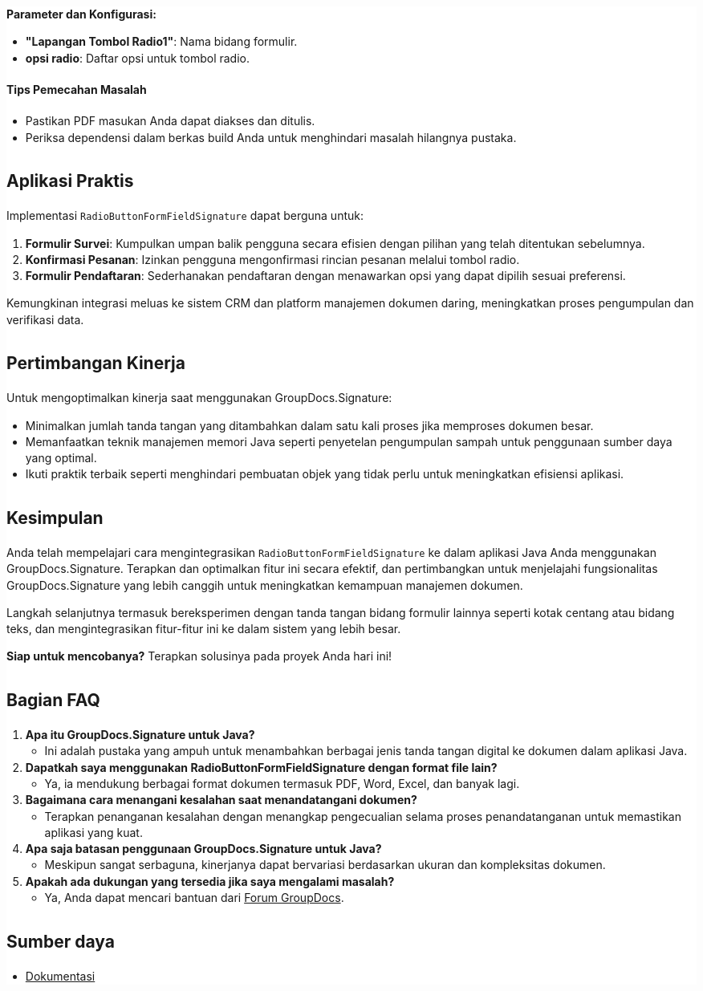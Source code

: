**Parameter dan Konfigurasi:**
- **"Lapangan Tombol Radio1"**: Nama bidang formulir.
- **opsi radio**: Daftar opsi untuk tombol radio.

#### Tips Pemecahan Masalah
- Pastikan PDF masukan Anda dapat diakses dan ditulis.
- Periksa dependensi dalam berkas build Anda untuk menghindari masalah hilangnya pustaka.

## Aplikasi Praktis

Implementasi `RadioButtonFormFieldSignature` dapat berguna untuk:
1. **Formulir Survei**: Kumpulkan umpan balik pengguna secara efisien dengan pilihan yang telah ditentukan sebelumnya.
2. **Konfirmasi Pesanan**: Izinkan pengguna mengonfirmasi rincian pesanan melalui tombol radio.
3. **Formulir Pendaftaran**: Sederhanakan pendaftaran dengan menawarkan opsi yang dapat dipilih sesuai preferensi.

Kemungkinan integrasi meluas ke sistem CRM dan platform manajemen dokumen daring, meningkatkan proses pengumpulan dan verifikasi data.

## Pertimbangan Kinerja

Untuk mengoptimalkan kinerja saat menggunakan GroupDocs.Signature:
- Minimalkan jumlah tanda tangan yang ditambahkan dalam satu kali proses jika memproses dokumen besar.
- Memanfaatkan teknik manajemen memori Java seperti penyetelan pengumpulan sampah untuk penggunaan sumber daya yang optimal.
- Ikuti praktik terbaik seperti menghindari pembuatan objek yang tidak perlu untuk meningkatkan efisiensi aplikasi.

## Kesimpulan

Anda telah mempelajari cara mengintegrasikan `RadioButtonFormFieldSignature` ke dalam aplikasi Java Anda menggunakan GroupDocs.Signature. Terapkan dan optimalkan fitur ini secara efektif, dan pertimbangkan untuk menjelajahi fungsionalitas GroupDocs.Signature yang lebih canggih untuk meningkatkan kemampuan manajemen dokumen.

Langkah selanjutnya termasuk bereksperimen dengan tanda tangan bidang formulir lainnya seperti kotak centang atau bidang teks, dan mengintegrasikan fitur-fitur ini ke dalam sistem yang lebih besar.

**Siap untuk mencobanya?** Terapkan solusinya pada proyek Anda hari ini!

## Bagian FAQ

1. **Apa itu GroupDocs.Signature untuk Java?**
   - Ini adalah pustaka yang ampuh untuk menambahkan berbagai jenis tanda tangan digital ke dokumen dalam aplikasi Java.
2. **Dapatkah saya menggunakan RadioButtonFormFieldSignature dengan format file lain?**
   - Ya, ia mendukung berbagai format dokumen termasuk PDF, Word, Excel, dan banyak lagi.
3. **Bagaimana cara menangani kesalahan saat menandatangani dokumen?**
   - Terapkan penanganan kesalahan dengan menangkap pengecualian selama proses penandatanganan untuk memastikan aplikasi yang kuat.
4. **Apa saja batasan penggunaan GroupDocs.Signature untuk Java?**
   - Meskipun sangat serbaguna, kinerjanya dapat bervariasi berdasarkan ukuran dan kompleksitas dokumen.
5. **Apakah ada dukungan yang tersedia jika saya mengalami masalah?**
   - Ya, Anda dapat mencari bantuan dari [Forum GroupDocs](https://forum.groupdocs.com/c/signature/).

## Sumber daya
- [Dokumentasi](https://docs.groupdocs.com/sig)